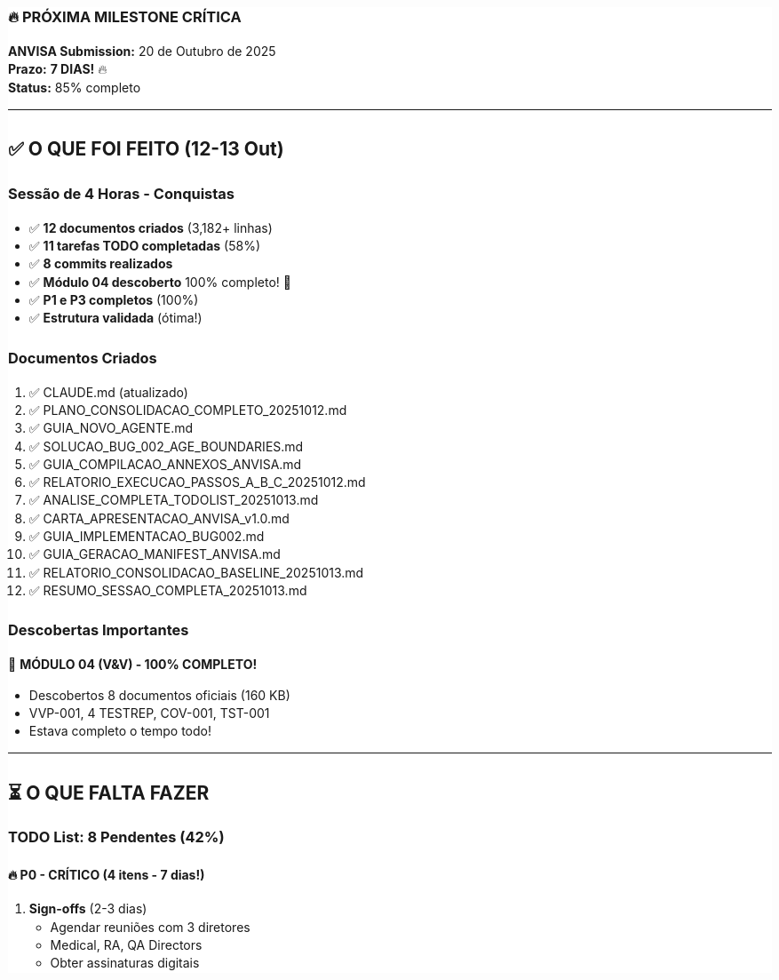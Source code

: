 ### 🔥 PRÓXIMA MILESTONE CRÍTICA

**ANVISA Submission:** 20 de Outubro de 2025  
**Prazo:** **7 DIAS!** 🔥  
**Status:** 85% completo

---

## ✅ O QUE FOI FEITO (12-13 Out)

### Sessão de 4 Horas - Conquistas

- ✅ **12 documentos criados** (3,182+ linhas)
- ✅ **11 tarefas TODO completadas** (58%)
- ✅ **8 commits realizados**
- ✅ **Módulo 04 descoberto** 100% completo! 🎊
- ✅ **P1 e P3 completos** (100%)
- ✅ **Estrutura validada** (ótima!)

### Documentos Criados

1. ✅ CLAUDE.md (atualizado)
2. ✅ PLANO_CONSOLIDACAO_COMPLETO_20251012.md
3. ✅ GUIA_NOVO_AGENTE.md
4. ✅ SOLUCAO_BUG_002_AGE_BOUNDARIES.md
5. ✅ GUIA_COMPILACAO_ANNEXOS_ANVISA.md
6. ✅ RELATORIO_EXECUCAO_PASSOS_A_B_C_20251012.md
7. ✅ ANALISE_COMPLETA_TODOLIST_20251013.md
8. ✅ CARTA_APRESENTACAO_ANVISA_v1.0.md
9. ✅ GUIA_IMPLEMENTACAO_BUG002.md
10. ✅ GUIA_GERACAO_MANIFEST_ANVISA.md
11. ✅ RELATORIO_CONSOLIDACAO_BASELINE_20251013.md
12. ✅ RESUMO_SESSAO_COMPLETA_20251013.md

### Descobertas Importantes

🎉 **MÓDULO 04 (V&V) - 100% COMPLETO!**
- Descobertos 8 documentos oficiais (160 KB)
- VVP-001, 4 TESTREP, COV-001, TST-001
- Estava completo o tempo todo!

---

## ⏳ O QUE FALTA FAZER

### TODO List: 8 Pendentes (42%)

#### 🔥 P0 - CRÍTICO (4 itens - 7 dias!)

1. **Sign-offs** (2-3 dias)
   - Agendar reuniões com 3 diretores
   - Medical, RA, QA Directors
   - Obter assinaturas digitais
